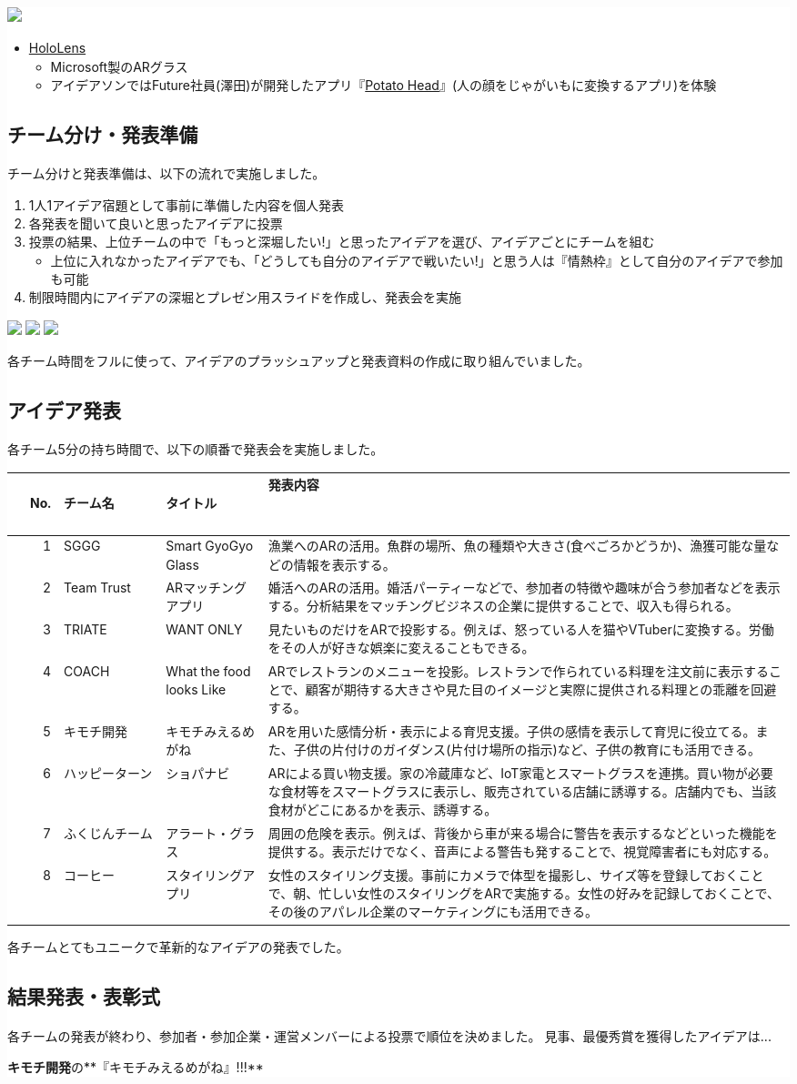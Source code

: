 <img src="/images/2019/20190527/6.jpg" loading="lazy">

- [HoloLens](https://www.microsoft.com/ja-jp/hololens)
 	- Microsoft製のARグラス
 	- アイデアソンではFuture社員(澤田)が開発したアプリ『[Potato Head](/articles/20170421/)』(人の顔をじゃがいもに変換するアプリ)を体験

## チーム分け・発表準備

チーム分けと発表準備は、以下の流れで実施しました。

1. 1人1アイデア宿題として事前に準備した内容を個人発表
1. 各発表を聞いて良いと思ったアイデアに投票
1. 投票の結果、上位チームの中で「もっと深堀したい!」と思ったアイデアを選び、アイデアごとにチームを組む
    - 上位に入れなかったアイデアでも、「どうしても自分のアイデアで戦いたい!」と思う人は『情熱枠』として自分のアイデアで参加も可能
1. 制限時間内にアイデアの深堀とプレゼン用スライドを作成し、発表会を実施

<img src="/images/2019/20190527/7.jpg" loading="lazy">
<img src="/images/2019/20190527/8.jpg" loading="lazy">
<img src="/images/2019/20190527/9.jpg" loading="lazy">

各チーム時間をフルに使って、アイデアのプラッシュアップと発表資料の作成に取り組んでいました。

## アイデア発表

各チーム5分の持ち時間で、以下の順番で発表会を実施しました。

|&nbsp;&nbsp;&nbsp;&nbsp;&nbsp;&nbsp;&nbsp;&nbsp; No. &nbsp;&nbsp;&nbsp;&nbsp;&nbsp;&nbsp;&nbsp;&nbsp;|&nbsp;&nbsp;&nbsp;&nbsp;&nbsp;&nbsp;&nbsp;&nbsp;&nbsp;&nbsp;&nbsp;&nbsp;&nbsp;&nbsp;&nbsp;&nbsp;&nbsp;&nbsp;&nbsp;&nbsp;&nbsp;&nbsp;&nbsp; チーム名 &nbsp;&nbsp;&nbsp;&nbsp;&nbsp;&nbsp;&nbsp;&nbsp;&nbsp;&nbsp;&nbsp;&nbsp;&nbsp;&nbsp;&nbsp;&nbsp;&nbsp;&nbsp;&nbsp;&nbsp;&nbsp;&nbsp;&nbsp;|&nbsp;&nbsp;&nbsp;&nbsp;&nbsp;&nbsp;&nbsp;&nbsp;&nbsp;&nbsp;&nbsp;&nbsp;&nbsp;&nbsp;&nbsp;&nbsp;&nbsp;&nbsp;&nbsp;&nbsp;&nbsp;&nbsp;&nbsp; タイトル &nbsp;&nbsp;&nbsp;&nbsp;&nbsp;&nbsp;&nbsp;&nbsp;&nbsp;&nbsp;&nbsp;&nbsp;&nbsp;&nbsp;&nbsp;&nbsp;&nbsp;&nbsp;&nbsp;&nbsp;&nbsp;&nbsp;&nbsp;| 発表内容|
| --: | :--            | :--                      | :--                                                                                                                                                                                                        |
| 1   | SGGG           | Smart GyoGyo Glass       | 漁業へのARの活用。魚群の場所、魚の種類や大きさ(食べごろかどうか)、漁獲可能な量などの情報を表示する。                                                                                     |
| 2   | Team Trust     | ARマッチングアプリ       | 婚活へのARの活用。婚活パーティーなどで、参加者の特徴や趣味が合う参加者などを表示する。分析結果をマッチングビジネスの企業に提供することで、収入も得られる。                   |
| 3   | TRIATE         | WANT ONLY                | 見たいものだけをARで投影する。例えば、怒っている人を猫やVTuberに変換する。労働をその人が好きな娯楽に変えることもできる。                                                                                 |
| 4   | COACH          | What the food looks Like | ARでレストランのメニューを投影。レストランで作られている料理を注文前に表示することで、顧客が期待する大きさや見た目のイメージと実際に提供される料理との乖離を回避する。                                     |
| 5   | キモチ開発     | キモチみえるめがね       | ARを用いた感情分析・表示による育児支援。子供の感情を表示して育児に役立てる。また、子供の片付けのガイダンス(片付け場所の指示)など、子供の教育にも活用できる。                                   |
| 6   | ハッピーターン | ショパナビ               | ARによる買い物支援。家の冷蔵庫など、IoT家電とスマートグラスを連携。買い物が必要な食材等をスマートグラスに表示し、販売されている店舗に誘導する。店舗内でも、当該食材がどこにあるかを表示、誘導する。            |
| 7   | ふくじんチーム | アラート・グラス         | 周囲の危険を表示。例えば、背後から車が来る場合に警告を表示するなどといった機能を提供する。表示だけでなく、音声による警告も発することで、視覚障害者にも対応する。                                           |
| 8   | コーヒー       | スタイリングアプリ       | 女性のスタイリング支援。事前にカメラで体型を撮影し、サイズ等を登録しておくことで、朝、忙しい女性のスタイリングをARで実施する。女性の好みを記録しておくことで、その後のアパレル企業のマーケティングにも活用できる。 |

各チームとてもユニークで革新的なアイデアの発表でした。

## 結果発表・表彰式

各チームの発表が終わり、参加者・参加企業・運営メンバーによる投票で順位を決めました。
見事、最優秀賞を獲得したアイデアは...

**キモチ開発**の**『キモチみえるめがね』!!!**
